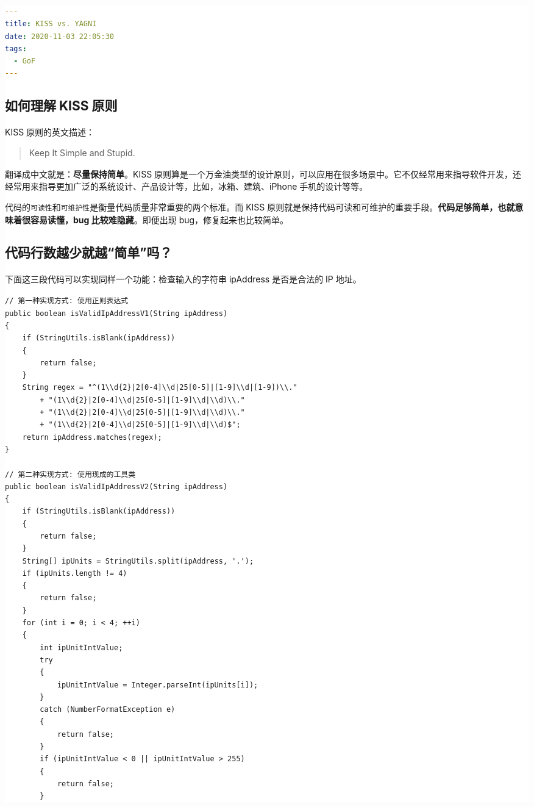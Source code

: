 ```yaml
---
title: KISS vs. YAGNI
date: 2020-11-03 22:05:30
tags:
  - GoF
---
```

## 如何理解 KISS 原则
KISS 原则的英文描述：
> Keep It Simple and Stupid.

翻译成中文就是：**尽量保持简单**。KISS 原则算是一个万金油类型的设计原则，可以应用在很多场景中。它不仅经常用来指导软件开发，还经常用来指导更加广泛的系统设计、产品设计等，比如，冰箱、建筑、iPhone 手机的设计等等。

代码的`可读性`和`可维护性`是衡量代码质量非常重要的两个标准。而 KISS 原则就是保持代码可读和可维护的重要手段。**代码足够简单，也就意味着很容易读懂，bug 比较难隐藏**。即便出现 bug，修复起来也比较简单。

## 代码行数越少就越“简单”吗？
下面这三段代码可以实现同样一个功能：检查输入的字符串 ipAddress 是否是合法的 IP 地址。

```
// 第一种实现方式: 使用正则表达式
public boolean isValidIpAddressV1(String ipAddress) 
{
    if (StringUtils.isBlank(ipAddress)) 
    {
        return false;
    }
    String regex = "^(1\\d{2}|2[0-4]\\d|25[0-5]|[1-9]\\d|[1-9])\\." 
        + "(1\\d{2}|2[0-4]\\d|25[0-5]|[1-9]\\d|\\d)\\."
        + "(1\\d{2}|2[0-4]\\d|25[0-5]|[1-9]\\d|\\d)\\."
        + "(1\\d{2}|2[0-4]\\d|25[0-5]|[1-9]\\d|\\d)$";
    return ipAddress.matches(regex);
}

// 第二种实现方式: 使用现成的工具类
public boolean isValidIpAddressV2(String ipAddress) 
{
    if (StringUtils.isBlank(ipAddress)) 
    {
        return false;
    }
    String[] ipUnits = StringUtils.split(ipAddress, '.');
    if (ipUnits.length != 4) 
    {
        return false;
    }
    for (int i = 0; i < 4; ++i) 
    {
        int ipUnitIntValue;
        try 
        {
            ipUnitIntValue = Integer.parseInt(ipUnits[i]);
        } 
        catch (NumberFormatException e) 
        {
            return false;
        }
        if (ipUnitIntValue < 0 || ipUnitIntValue > 255) 
        {
            return false;
        }
```